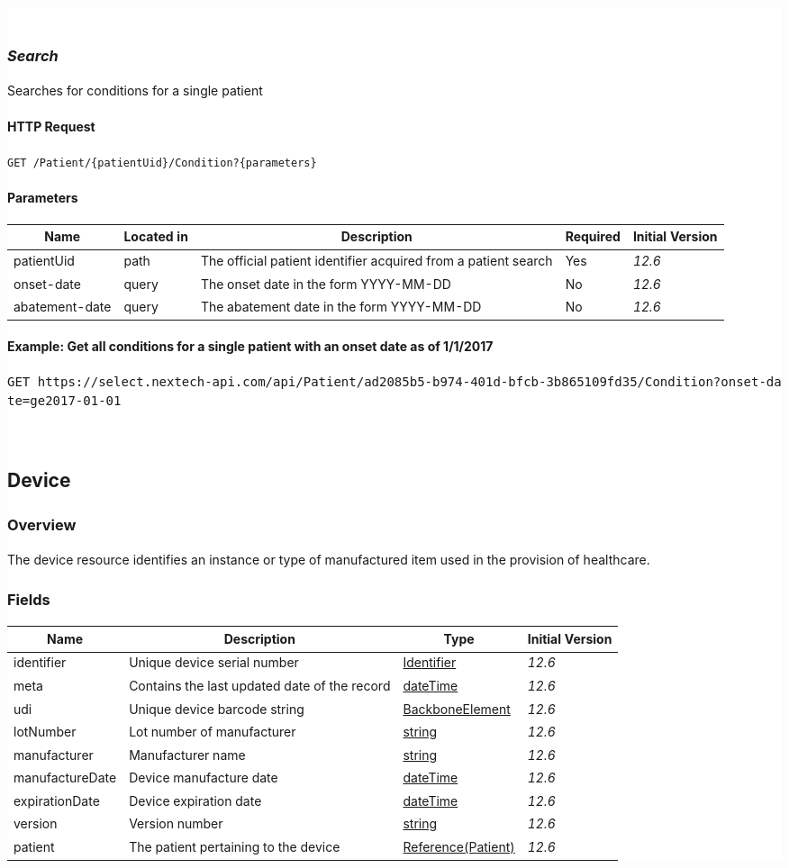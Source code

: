 &nbsp;

### *Search*
Searches for conditions for a single patient

#### HTTP Request 
`GET /Patient/{patientUid}/Condition?{parameters}` 

#### Parameters
| Name | Located in | Description | Required | Initial Version |
| ---- | ---------- | ----------- | -------- | --------------- |
| patientUid | path | The official patient identifier acquired from a patient search | Yes | _12.6_ |
| onset-date | query | The onset date in the form YYYY-MM-DD | No | _12.6_ |
| abatement-date | query | The abatement date in the form YYYY-MM-DD | No | _12.6_ |

#### Example: Get all conditions for a single patient with an onset date as of 1/1/2017

<pre class="center-column">
GET https://select.nextech-api.com/api/Patient/ad2085b5-b974-401d-bfcb-3b865109fd35/Condition?onset-date=ge2017-01-01
</pre>
&nbsp;


## Device

### Overview
The device resource identifies an instance or type of manufactured item used in the provision of healthcare.

### Fields
| Name | Description | Type | Initial Version |
| ---- | ----------- | ---- | --------------- |
| identifier | Unique device serial number | [Identifier](https://www.hl7.org/fhir/datatypes.html#Identifier) | _12.6_ |
| meta | Contains the last updated date of the record | [dateTime](https://www.hl7.org/fhir/datatypes.html#dateTime) | _12.6_ |
| udi | Unique device barcode string | [BackboneElement](https://www.hl7.org/fhir/backboneelement.html) | _12.6_ |
| lotNumber | Lot number of manufacturer | [string](https://www.hl7.org/fhir/datatypes.html#string) | _12.6_ |
| manufacturer | Manufacturer name | [string](https://www.hl7.org/fhir/datatypes.html#string) | _12.6_ |
| manufactureDate | Device manufacture date | [dateTime](https://www.hl7.org/fhir/datatypes.html#dateTime) | _12.6_ |
| expirationDate | Device expiration date | [dateTime](https://www.hl7.org/fhir/datatypes.html#dateTime) | _12.6_ |
| version | Version number | [string](https://www.hl7.org/fhir/datatypes.html#string) | _12.6_ |
| patient | The patient pertaining to the device | [Reference(Patient)](https://www.hl7.org/fhir/references.html) | _12.6_ |
